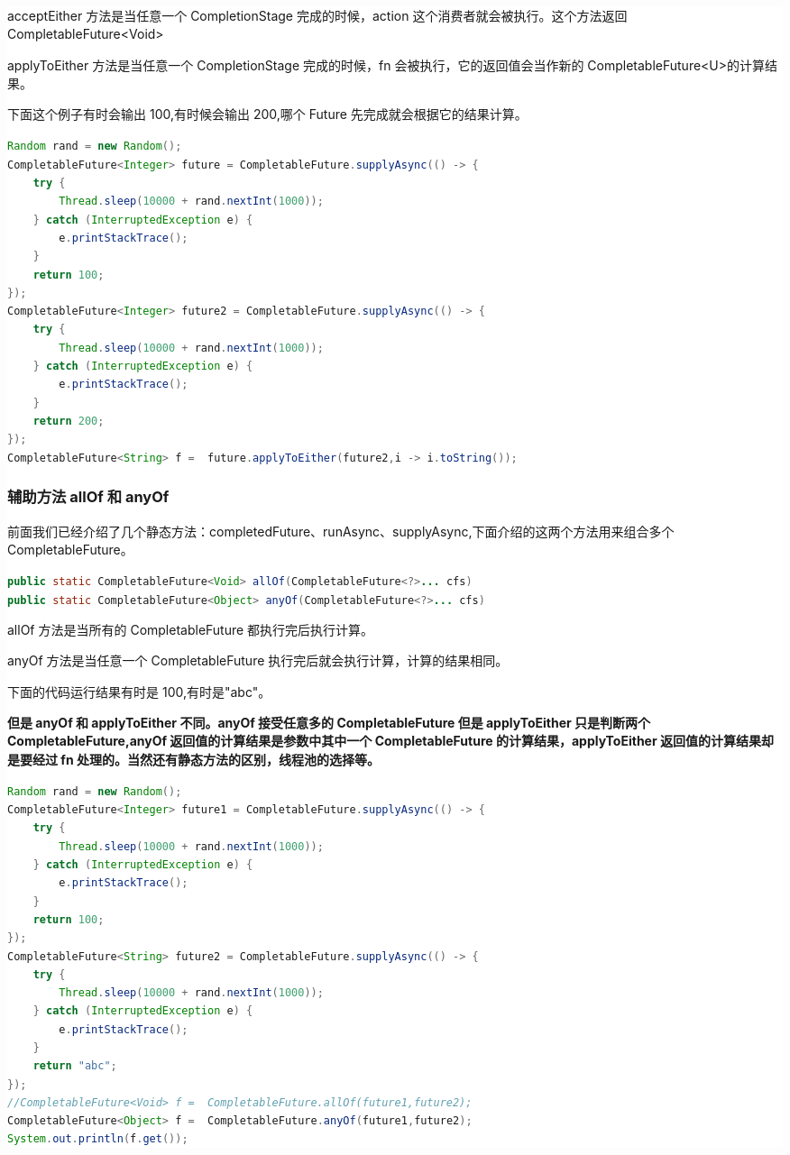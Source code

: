 acceptEither 方法是当任意一个 CompletionStage 完成的时候，action 这个消费者就会被执行。这个方法返回 CompletableFuture\<Void\>

applyToEither 方法是当任意一个 CompletionStage 完成的时候，fn 会被执行，它的返回值会当作新的 CompletableFuture\<U\>的计算结果。

下面这个例子有时会输出 100,有时候会输出 200,哪个 Future 先完成就会根据它的结果计算。

```java
Random rand = new Random();
CompletableFuture<Integer> future = CompletableFuture.supplyAsync(() -> {
    try {
        Thread.sleep(10000 + rand.nextInt(1000));
    } catch (InterruptedException e) {
        e.printStackTrace();
    }
    return 100;
});
CompletableFuture<Integer> future2 = CompletableFuture.supplyAsync(() -> {
    try {
        Thread.sleep(10000 + rand.nextInt(1000));
    } catch (InterruptedException e) {
        e.printStackTrace();
    }
    return 200;
});
CompletableFuture<String> f =  future.applyToEither(future2,i -> i.toString());
```

### 辅助方法 allOf 和 anyOf

前面我们已经介绍了几个静态方法：completedFuture、runAsync、supplyAsync,下面介绍的这两个方法用来组合多个 CompletableFuture。

```java
public static CompletableFuture<Void> allOf(CompletableFuture<?>... cfs)
public static CompletableFuture<Object> anyOf(CompletableFuture<?>... cfs)
```

allOf 方法是当所有的 CompletableFuture 都执行完后执行计算。

anyOf 方法是当任意一个 CompletableFuture 执行完后就会执行计算，计算的结果相同。

下面的代码运行结果有时是 100,有时是"abc"。

**但是 anyOf 和 applyToEither 不同。anyOf 接受任意多的 CompletableFuture 但是 applyToEither 只是判断两个 CompletableFuture,anyOf 返回值的计算结果是参数中其中一个 CompletableFuture 的计算结果，applyToEither 返回值的计算结果却是要经过 fn 处理的。当然还有静态方法的区别，线程池的选择等。**

```java
Random rand = new Random();
CompletableFuture<Integer> future1 = CompletableFuture.supplyAsync(() -> {
    try {
        Thread.sleep(10000 + rand.nextInt(1000));
    } catch (InterruptedException e) {
        e.printStackTrace();
    }
    return 100;
});
CompletableFuture<String> future2 = CompletableFuture.supplyAsync(() -> {
    try {
        Thread.sleep(10000 + rand.nextInt(1000));
    } catch (InterruptedException e) {
        e.printStackTrace();
    }
    return "abc";
});
//CompletableFuture<Void> f =  CompletableFuture.allOf(future1,future2);
CompletableFuture<Object> f =  CompletableFuture.anyOf(future1,future2);
System.out.println(f.get());
```
